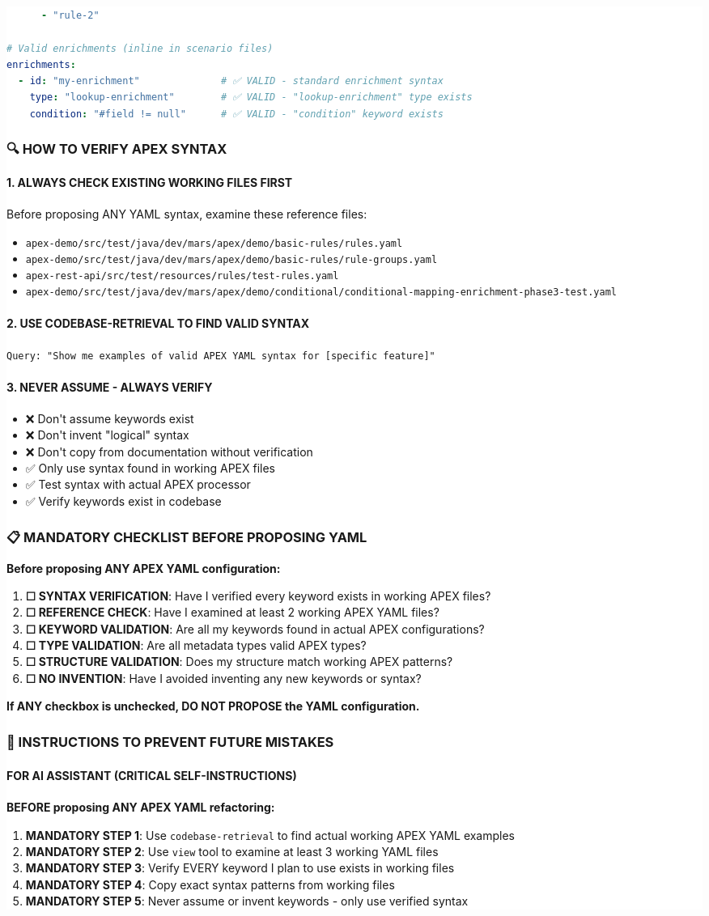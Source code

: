 ```yaml
      - "rule-2"

# Valid enrichments (inline in scenario files)
enrichments:
  - id: "my-enrichment"              # ✅ VALID - standard enrichment syntax
    type: "lookup-enrichment"        # ✅ VALID - "lookup-enrichment" type exists
    condition: "#field != null"      # ✅ VALID - "condition" keyword exists
```

### **🔍 HOW TO VERIFY APEX SYNTAX**

#### **1. ALWAYS CHECK EXISTING WORKING FILES FIRST**
Before proposing ANY YAML syntax, examine these reference files:
- `apex-demo/src/test/java/dev/mars/apex/demo/basic-rules/rules.yaml`
- `apex-demo/src/test/java/dev/mars/apex/demo/basic-rules/rule-groups.yaml`
- `apex-rest-api/src/test/resources/rules/test-rules.yaml`
- `apex-demo/src/test/java/dev/mars/apex/demo/conditional/conditional-mapping-enrichment-phase3-test.yaml`

#### **2. USE CODEBASE-RETRIEVAL TO FIND VALID SYNTAX**
```
Query: "Show me examples of valid APEX YAML syntax for [specific feature]"
```

#### **3. NEVER ASSUME - ALWAYS VERIFY**
- ❌ Don't assume keywords exist
- ❌ Don't invent "logical" syntax
- ❌ Don't copy from documentation without verification
- ✅ Only use syntax found in working APEX files
- ✅ Test syntax with actual APEX processor
- ✅ Verify keywords exist in codebase

### **📋 MANDATORY CHECKLIST BEFORE PROPOSING YAML**

**Before proposing ANY APEX YAML configuration:**

1. **☐ SYNTAX VERIFICATION**: Have I verified every keyword exists in working APEX files?
2. **☐ REFERENCE CHECK**: Have I examined at least 2 working APEX YAML files?
3. **☐ KEYWORD VALIDATION**: Are all my keywords found in actual APEX configurations?
4. **☐ TYPE VALIDATION**: Are all metadata types valid APEX types?
5. **☐ STRUCTURE VALIDATION**: Does my structure match working APEX patterns?
6. **☐ NO INVENTION**: Have I avoided inventing any new keywords or syntax?

**If ANY checkbox is unchecked, DO NOT PROPOSE the YAML configuration.**

### **🎯 INSTRUCTIONS TO PREVENT FUTURE MISTAKES**

#### **FOR AI ASSISTANT (CRITICAL SELF-INSTRUCTIONS)**

**BEFORE proposing ANY APEX YAML refactoring:**

1. **MANDATORY STEP 1**: Use `codebase-retrieval` to find actual working APEX YAML examples
2. **MANDATORY STEP 2**: Use `view` tool to examine at least 3 working YAML files
3. **MANDATORY STEP 3**: Verify EVERY keyword I plan to use exists in working files
4. **MANDATORY STEP 4**: Copy exact syntax patterns from working files
5. **MANDATORY STEP 5**: Never assume or invent keywords - only use verified syntax
